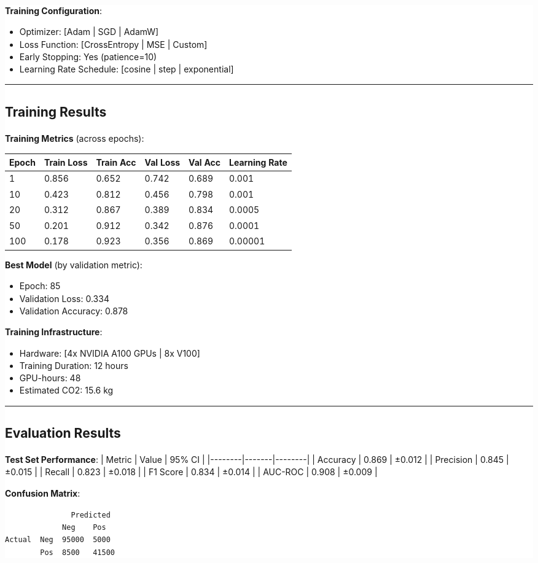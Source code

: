 **Training Configuration**:
- Optimizer: [Adam | SGD | AdamW]
- Loss Function: [CrossEntropy | MSE | Custom]
- Early Stopping: Yes (patience=10)
- Learning Rate Schedule: [cosine | step | exponential]

---

## Training Results

**Training Metrics** (across epochs):

| Epoch | Train Loss | Train Acc | Val Loss | Val Acc | Learning Rate |
|-------|-----------|-----------|----------|---------|---------------|
| 1 | 0.856 | 0.652 | 0.742 | 0.689 | 0.001 |
| 10 | 0.423 | 0.812 | 0.456 | 0.798 | 0.001 |
| 20 | 0.312 | 0.867 | 0.389 | 0.834 | 0.0005 |
| 50 | 0.201 | 0.912 | 0.342 | 0.876 | 0.0001 |
| 100 | 0.178 | 0.923 | 0.356 | 0.869 | 0.00001 |

**Best Model** (by validation metric):
- Epoch: 85
- Validation Loss: 0.334
- Validation Accuracy: 0.878

**Training Infrastructure**:
- Hardware: [4x NVIDIA A100 GPUs | 8x V100]
- Training Duration: 12 hours
- GPU-hours: 48
- Estimated CO2: 15.6 kg

---

## Evaluation Results

**Test Set Performance**:
| Metric | Value | 95% CI |
|--------|-------|--------|
| Accuracy | 0.869 | ±0.012 |
| Precision | 0.845 | ±0.015 |
| Recall | 0.823 | ±0.018 |
| F1 Score | 0.834 | ±0.014 |
| AUC-ROC | 0.908 | ±0.009 |

**Confusion Matrix**:
```
               Predicted
             Neg    Pos
Actual  Neg  95000  5000
        Pos  8500   41500
```
